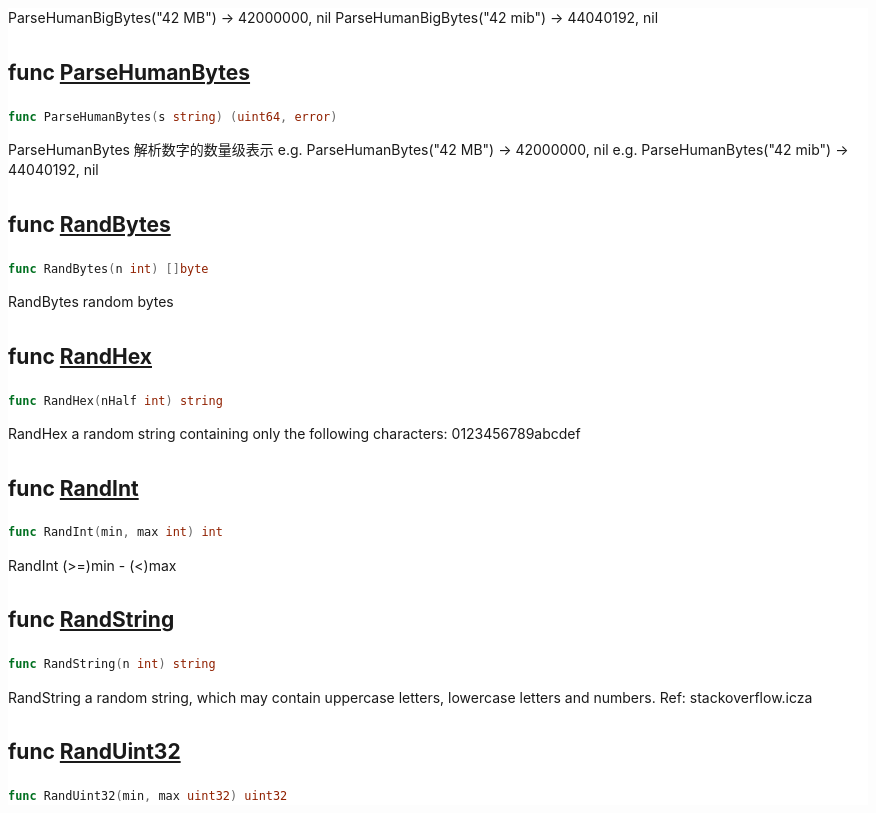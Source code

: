 ParseHumanBigBytes\("42 MB"\) \-\> 42000000\, nil ParseHumanBigBytes\("42 mib"\) \-\> 44040192\, nil

## func [ParseHumanBytes](<https://gitee.com/fufuok/utils/blob/master/humanize.go#L149>)

```go
func ParseHumanBytes(s string) (uint64, error)
```

ParseHumanBytes 解析数字的数量级表示 e\.g\. ParseHumanBytes\("42 MB"\) \-\> 42000000\, nil e\.g\. ParseHumanBytes\("42 mib"\) \-\> 44040192\, nil

## func [RandBytes](<https://gitee.com/fufuok/utils/blob/master/random.go#L70>)

```go
func RandBytes(n int) []byte
```

RandBytes random bytes

## func [RandHex](<https://gitee.com/fufuok/utils/blob/master/random.go#L65>)

```go
func RandHex(nHalf int) string
```

RandHex a random string containing only the following characters: 0123456789abcdef

## func [RandInt](<https://gitee.com/fufuok/utils/blob/master/random.go#L24>)

```go
func RandInt(min, max int) int
```

RandInt \(\>=\)min \- \(\<\)max

## func [RandString](<https://gitee.com/fufuok/utils/blob/master/random.go#L60>)

```go
func RandString(n int) string
```

RandString a random string\, which may contain uppercase letters\, lowercase letters and numbers\. Ref: stackoverflow\.icza

## func [RandUint32](<https://gitee.com/fufuok/utils/blob/master/random.go#L35>)

```go
func RandUint32(min, max uint32) uint32
```
